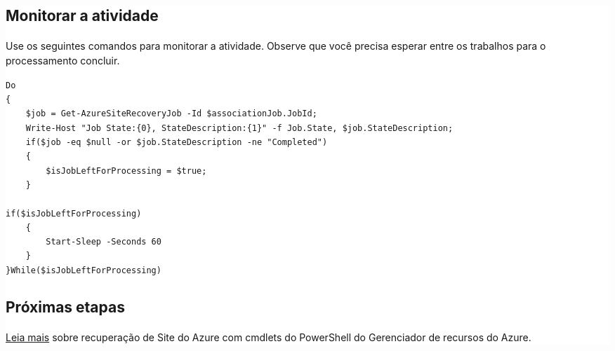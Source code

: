 
## <a name=monitor></a>Monitorar a atividade

Use os seguintes comandos para monitorar a atividade. Observe que você precisa esperar entre os trabalhos para o processamento concluir.

    Do
    {
        $job = Get-AzureSiteRecoveryJob -Id $associationJob.JobId;
        Write-Host "Job State:{0}, StateDescription:{1}" -f Job.State, $job.StateDescription;
        if($job -eq $null -or $job.StateDescription -ne "Completed")
        {
            $isJobLeftForProcessing = $true;
        }

    if($isJobLeftForProcessing)
        {
            Start-Sleep -Seconds 60
        }
    }While($isJobLeftForProcessing)



## <a name="next-steps"></a>Próximas etapas

[Leia mais](https://msdn.microsoft.com/library/azure/mt637930.aspx) sobre recuperação de Site do Azure com cmdlets do PowerShell do Gerenciador de recursos do Azure.
